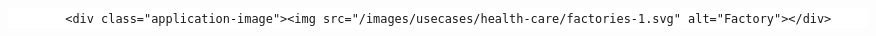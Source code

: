             <div class="application-image"><img src="/images/usecases/health-care/factories-1.svg" alt="Factory"></div>